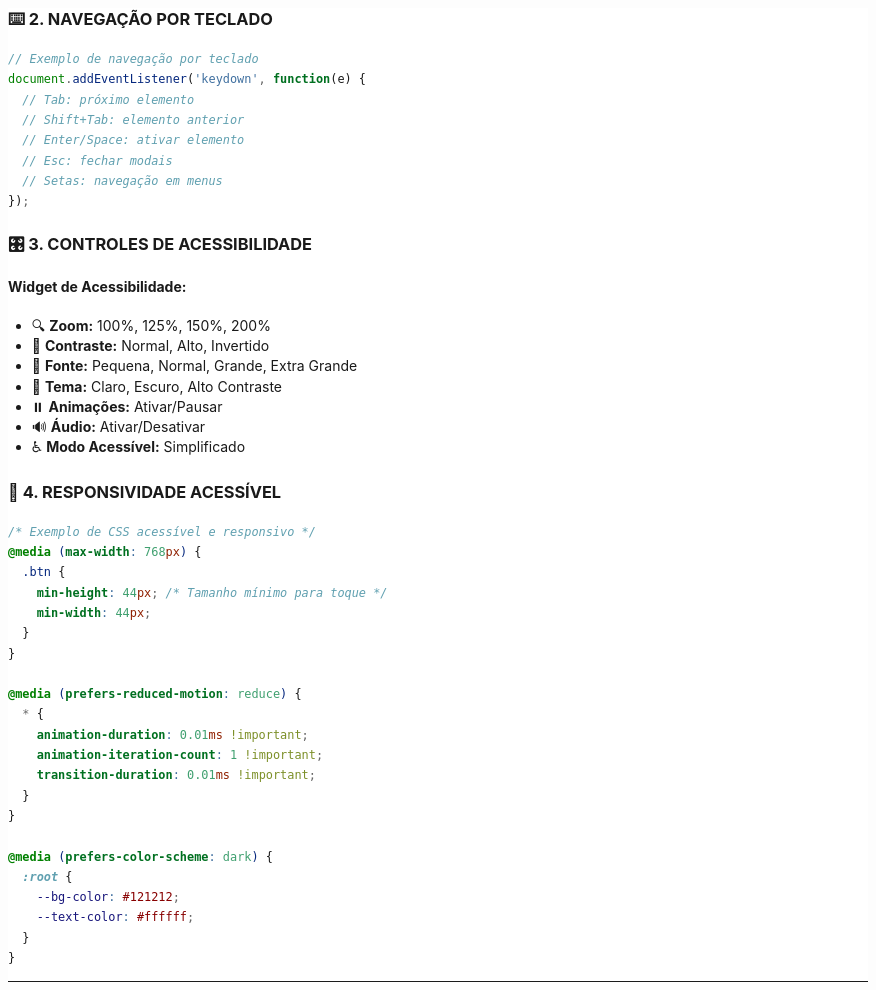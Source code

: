### ⌨️ **2. NAVEGAÇÃO POR TECLADO**

```javascript
// Exemplo de navegação por teclado
document.addEventListener('keydown', function(e) {
  // Tab: próximo elemento
  // Shift+Tab: elemento anterior
  // Enter/Space: ativar elemento
  // Esc: fechar modais
  // Setas: navegação em menus
});
```

### 🎛️ **3. CONTROLES DE ACESSIBILIDADE**

#### **Widget de Acessibilidade:**
- 🔍 **Zoom:** 100%, 125%, 150%, 200%
- 🎨 **Contraste:** Normal, Alto, Invertido
- 📝 **Fonte:** Pequena, Normal, Grande, Extra Grande
- 🌙 **Tema:** Claro, Escuro, Alto Contraste
- ⏸️ **Animações:** Ativar/Pausar
- 🔊 **Áudio:** Ativar/Desativar
- ♿ **Modo Acessível:** Simplificado

### 📱 **4. RESPONSIVIDADE ACESSÍVEL**

```css
/* Exemplo de CSS acessível e responsivo */
@media (max-width: 768px) {
  .btn {
    min-height: 44px; /* Tamanho mínimo para toque */
    min-width: 44px;
  }
}

@media (prefers-reduced-motion: reduce) {
  * {
    animation-duration: 0.01ms !important;
    animation-iteration-count: 1 !important;
    transition-duration: 0.01ms !important;
  }
}

@media (prefers-color-scheme: dark) {
  :root {
    --bg-color: #121212;
    --text-color: #ffffff;
  }
}
```

---
